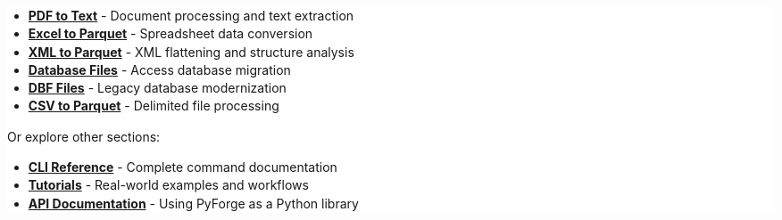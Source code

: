 - **[PDF to Text](pdf-to-text.md)** - Document processing and text extraction
- **[Excel to Parquet](excel-to-parquet.md)** - Spreadsheet data conversion
- **[XML to Parquet](xml-to-parquet.md)** - XML flattening and structure analysis
- **[Database Files](database-files.md)** - Access database migration
- **[DBF Files](dbf-files.md)** - Legacy database modernization
- **[CSV to Parquet](csv-to-parquet.md)** - Delimited file processing

Or explore other sections:

- **[CLI Reference](../reference/cli-reference.md)** - Complete command documentation
- **[Tutorials](../tutorials/index.md)** - Real-world examples and workflows
- **[API Documentation](../api/index.md)** - Using PyForge as a Python library